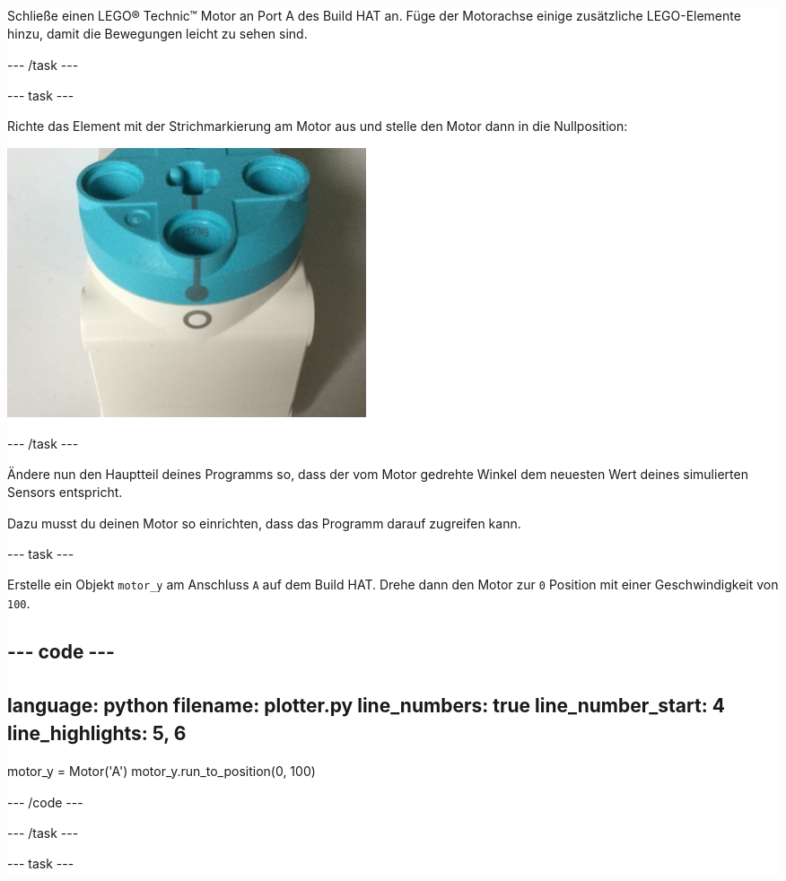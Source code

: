 Schließe einen LEGO® Technic™ Motor an Port A des Build HAT an. Füge der Motorachse einige zusätzliche LEGO-Elemente hinzu, damit die Bewegungen leicht zu sehen sind.

--- /task ---

--- task ---

Richte das Element mit der Strichmarkierung am Motor aus und stelle den Motor dann in die Nullposition:

![Ein Foto eines LEGO® Technic™-Motors mit den Lollipop- und Null-Symbolen, die verwendet werden, um den Encoder auf 0 Grad einzustellen.](images/zero.JPG)

--- /task ---

Ändere nun den Hauptteil deines Programms so, dass der vom Motor gedrehte Winkel dem neuesten Wert deines simulierten Sensors entspricht.

Dazu musst du deinen Motor so einrichten, dass das Programm darauf zugreifen kann.

--- task ---

Erstelle ein Objekt `motor_y` am Anschluss `A` auf dem Build HAT. Drehe dann den Motor zur `0` Position mit einer Geschwindigkeit von `100`.

--- code ---
---
language: python 
filename: plotter.py 
line_numbers: true 
line_number_start: 4
line_highlights: 5, 6
---

motor_y = Motor('A') 
motor_y.run_to_position(0, 100)

--- /code ---

--- /task ---

--- task ---
